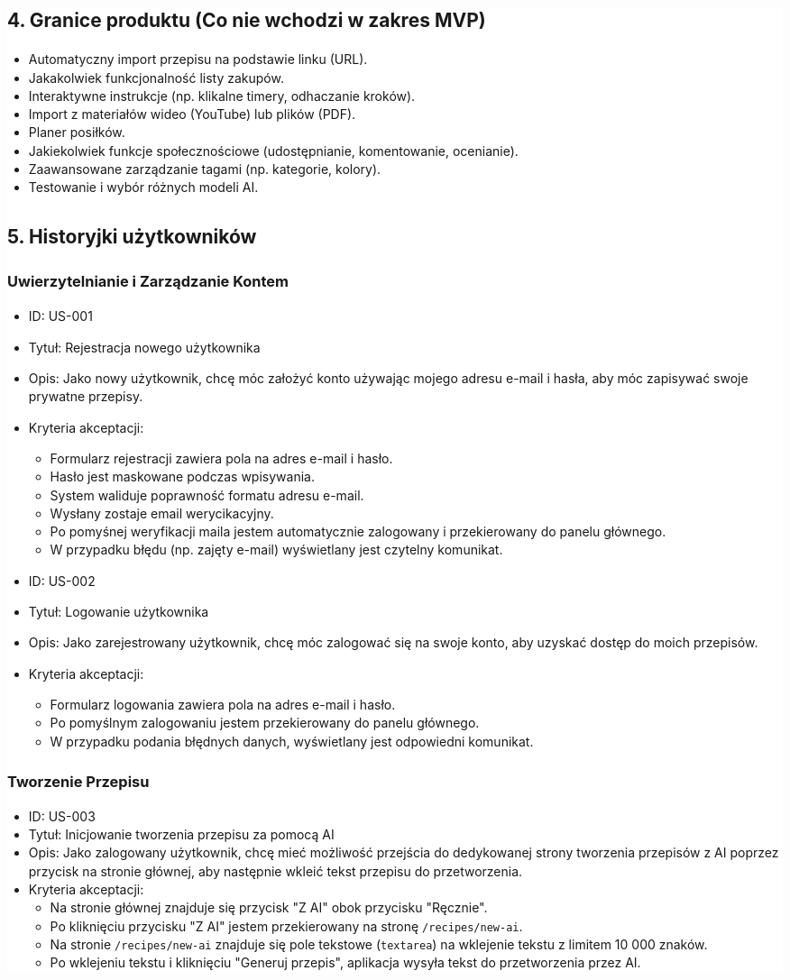 ## 4. Granice produktu (Co nie wchodzi w zakres MVP)

- Automatyczny import przepisu na podstawie linku (URL).
- Jakakolwiek funkcjonalność listy zakupów.
- Interaktywne instrukcje (np. klikalne timery, odhaczanie kroków).
- Import z materiałów wideo (YouTube) lub plików (PDF).
- Planer posiłków.
- Jakiekolwiek funkcje społecznościowe (udostępnianie, komentowanie, ocenianie).
- Zaawansowane zarządzanie tagami (np. kategorie, kolory).
- Testowanie i wybór różnych modeli AI.

## 5. Historyjki użytkowników

### Uwierzytelnianie i Zarządzanie Kontem

- ID: US-001
- Tytuł: Rejestracja nowego użytkownika
- Opis: Jako nowy użytkownik, chcę móc założyć konto używając mojego adresu e-mail i hasła, aby móc zapisywać swoje prywatne przepisy.
- Kryteria akceptacji:
  - Formularz rejestracji zawiera pola na adres e-mail i hasło.
  - Hasło jest maskowane podczas wpisywania.
  - System waliduje poprawność formatu adresu e-mail.
  - Wysłany zostaje email werycikacyjny.
  - Po pomyśnej weryfikacji maila jestem automatycznie zalogowany i przekierowany do panelu głównego.
  - W przypadku błędu (np. zajęty e-mail) wyświetlany jest czytelny komunikat.

- ID: US-002
- Tytuł: Logowanie użytkownika
- Opis: Jako zarejestrowany użytkownik, chcę móc zalogować się na swoje konto, aby uzyskać dostęp do moich przepisów.
- Kryteria akceptacji:
  - Formularz logowania zawiera pola na adres e-mail i hasło.
  - Po pomyślnym zalogowaniu jestem przekierowany do panelu głównego.
  - W przypadku podania błędnych danych, wyświetlany jest odpowiedni komunikat.

### Tworzenie Przepisu

- ID: US-003
- Tytuł: Inicjowanie tworzenia przepisu za pomocą AI
- Opis: Jako zalogowany użytkownik, chcę mieć możliwość przejścia do dedykowanej strony tworzenia przepisów z AI poprzez przycisk na stronie głównej, aby następnie wkleić tekst przepisu do przetworzenia.
- Kryteria akceptacji:
  - Na stronie głównej znajduje się przycisk "Z AI" obok przycisku "Ręcznie".
  - Po kliknięciu przycisku "Z AI" jestem przekierowany na stronę `/recipes/new-ai`.
  - Na stronie `/recipes/new-ai` znajduje się pole tekstowe (`textarea`) na wklejenie tekstu z limitem 10 000 znaków.
  - Po wklejeniu tekstu i kliknięciu "Generuj przepis", aplikacja wysyła tekst do przetworzenia przez AI.
